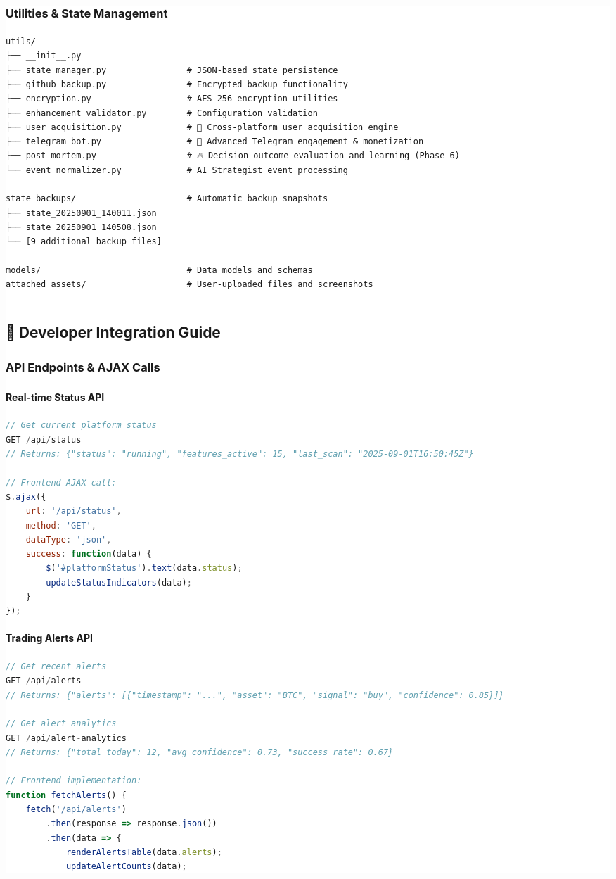 ### **Utilities & State Management**
```
utils/
├── __init__.py
├── state_manager.py                # JSON-based state persistence
├── github_backup.py                # Encrypted backup functionality
├── encryption.py                   # AES-256 encryption utilities
├── enhancement_validator.py        # Configuration validation
├── user_acquisition.py             # 🚀 Cross-platform user acquisition engine
├── telegram_bot.py                 # 🚀 Advanced Telegram engagement & monetization
├── post_mortem.py                  # 🔥 Decision outcome evaluation and learning (Phase 6)
└── event_normalizer.py             # AI Strategist event processing

state_backups/                      # Automatic backup snapshots
├── state_20250901_140011.json
├── state_20250901_140508.json
└── [9 additional backup files]

models/                             # Data models and schemas
attached_assets/                    # User-uploaded files and screenshots
```

---

## **🔧 Developer Integration Guide**

### **API Endpoints & AJAX Calls**

#### **Real-time Status API**
```javascript
// Get current platform status
GET /api/status
// Returns: {"status": "running", "features_active": 15, "last_scan": "2025-09-01T16:50:45Z"}

// Frontend AJAX call:
$.ajax({
    url: '/api/status',
    method: 'GET',
    dataType: 'json',
    success: function(data) {
        $('#platformStatus').text(data.status);
        updateStatusIndicators(data);
    }
});
```

#### **Trading Alerts API**
```javascript
// Get recent alerts
GET /api/alerts
// Returns: {"alerts": [{"timestamp": "...", "asset": "BTC", "signal": "buy", "confidence": 0.85}]}

// Get alert analytics
GET /api/alert-analytics
// Returns: {"total_today": 12, "avg_confidence": 0.73, "success_rate": 0.67}

// Frontend implementation:
function fetchAlerts() {
    fetch('/api/alerts')
        .then(response => response.json())
        .then(data => {
            renderAlertsTable(data.alerts);
            updateAlertCounts(data);
```